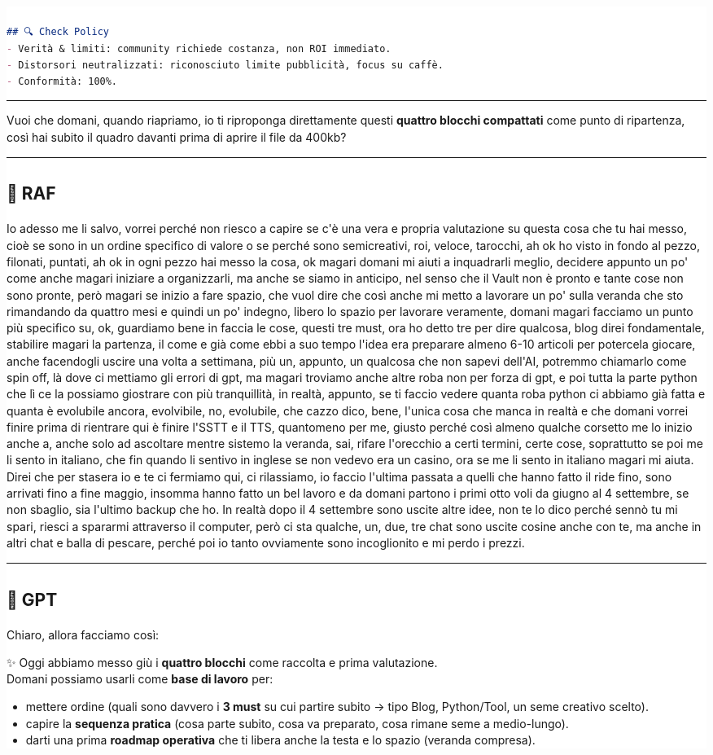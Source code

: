 ```markdown

## 🔍 Check Policy
- Verità & limiti: community richiede costanza, non ROI immediato.  
- Distorsori neutralizzati: riconosciuto limite pubblicità, focus su caffè.  
- Conformità: 100%.
```

---

Vuoi che domani, quando riapriamo, io ti riproponga direttamente questi **quattro blocchi compattati** come punto di ripartenza, così hai subito il quadro davanti prima di aprire il file da 400kb?

---

## 👤 **RAF**

Io adesso me li salvo, vorrei perché non riesco a capire se c'è una vera e propria valutazione su questa cosa che tu hai messo, cioè se sono in un ordine specifico di valore o se perché sono semicreativi, roi, veloce, tarocchi, ah ok ho visto in fondo al pezzo, filonati, puntati, ah ok in ogni pezzo hai messo la cosa, ok magari domani mi aiuti a inquadrarli meglio, decidere appunto un po' come anche magari iniziare a organizzarli, ma anche se siamo in anticipo, nel senso che il Vault non è pronto e tante cose non sono pronte, però magari se inizio a fare spazio, che vuol dire che così anche mi metto a lavorare un po' sulla veranda che sto rimandando da quattro mesi e quindi un po' indegno, libero lo spazio per lavorare veramente, domani magari facciamo un punto più specifico su, ok, guardiamo bene in faccia le cose, questi tre must, ora ho detto tre per dire qualcosa, blog direi fondamentale, stabilire magari la partenza, il come e già come ebbi a suo tempo l'idea era preparare almeno 6-10 articoli per potercela giocare, anche facendogli uscire una volta a settimana, più un, appunto, un qualcosa che non sapevi dell'AI, potremmo chiamarlo come spin off, là dove ci mettiamo gli errori di gpt, ma magari troviamo anche altre roba non per forza di gpt, e poi tutta la parte python che lì ce la possiamo giostrare con più tranquillità, in realtà, appunto, se ti faccio vedere quanta roba python ci abbiamo già fatta e quanta è evolubile ancora, evolvibile, no, evolubile, che cazzo dico, bene, l'unica cosa che manca in realtà e che domani vorrei finire prima di rientrare qui è finire l'SSTT e il TTS, quantomeno per me, giusto perché così almeno qualche corsetto me lo inizio anche a, anche solo ad ascoltare mentre sistemo la veranda, sai, rifare l'orecchio a certi termini, certe cose, soprattutto se poi me li sento in italiano, che fin quando li sentivo in inglese se non vedevo era un casino, ora se me li sento in italiano magari mi aiuta. Direi che per stasera io e te ci fermiamo qui, ci rilassiamo, io faccio l'ultima passata a quelli che hanno fatto il ride fino, sono arrivati fino a fine maggio, insomma hanno fatto un bel lavoro e da domani partono i primi otto voli da giugno al 4 settembre, se non sbaglio, sia l'ultimo backup che ho. In realtà dopo il 4 settembre sono uscite altre idee, non te lo dico perché sennò tu mi spari, riesci a spararmi attraverso il computer, però ci sta qualche, un, due, tre chat sono uscite cosine anche con te, ma anche in altri chat e balla di pescare, perché poi io tanto ovviamente sono incoglionito e mi perdo i prezzi.

---

## 🤖 **GPT**

Chiaro, allora facciamo così:  

✨ Oggi abbiamo messo giù i **quattro blocchi** come raccolta e prima valutazione.  
Domani possiamo usarli come **base di lavoro** per:  
- mettere ordine (quali sono davvero i **3 must** su cui partire subito → tipo Blog, Python/Tool, un seme creativo scelto).  
- capire la **sequenza pratica** (cosa parte subito, cosa va preparato, cosa rimane seme a medio-lungo).  
- darti una prima **roadmap operativa** che ti libera anche la testa e lo spazio (veranda compresa).  
